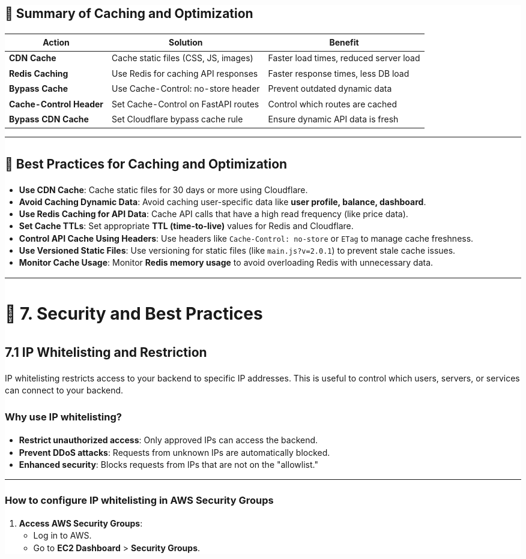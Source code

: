 
## 📜 **Summary of Caching and Optimization**

| **Action**              | **Solution**                        | **Benefit**                     |
|------------------------|-------------------------------------|----------------------------------|
| **CDN Cache**           | Cache static files (CSS, JS, images) | Faster load times, reduced server load |
| **Redis Caching**       | Use Redis for caching API responses | Faster response times, less DB load |
| **Bypass Cache**        | Use Cache-Control: no-store header   | Prevent outdated dynamic data  |
| **Cache-Control Header**| Set Cache-Control on FastAPI routes | Control which routes are cached |
| **Bypass CDN Cache**    | Set Cloudflare bypass cache rule    | Ensure dynamic API data is fresh |

---

## 📘 **Best Practices for Caching and Optimization**
- **Use CDN Cache**: Cache static files for 30 days or more using Cloudflare.  
- **Avoid Caching Dynamic Data**: Avoid caching user-specific data like **user profile, balance, dashboard**.  
- **Use Redis Caching for API Data**: Cache API calls that have a high read frequency (like price data).  
- **Set Cache TTLs**: Set appropriate **TTL (time-to-live)** values for Redis and Cloudflare.  
- **Control API Cache Using Headers**: Use headers like `Cache-Control: no-store` or `ETag` to manage cache freshness.  
- **Use Versioned Static Files**: Use versioning for static files (like `main.js?v=2.0.1`) to prevent stale cache issues.  
- **Monitor Cache Usage**: Monitor **Redis memory usage** to avoid overloading Redis with unnecessary data.  

---




# 📘 **7. Security and Best Practices**

## 7.1 **IP Whitelisting and Restriction**
IP whitelisting restricts access to your backend to specific IP addresses. This is useful to control which users, servers, or services can connect to your backend.

### **Why use IP whitelisting?**
- **Restrict unauthorized access**: Only approved IPs can access the backend.  
- **Prevent DDoS attacks**: Requests from unknown IPs are automatically blocked.  
- **Enhanced security**: Blocks requests from IPs that are not on the "allowlist."  

---

### **How to configure IP whitelisting in AWS Security Groups**
1. **Access AWS Security Groups**:
   - Log in to AWS.  
   - Go to **EC2 Dashboard** > **Security Groups**.  
